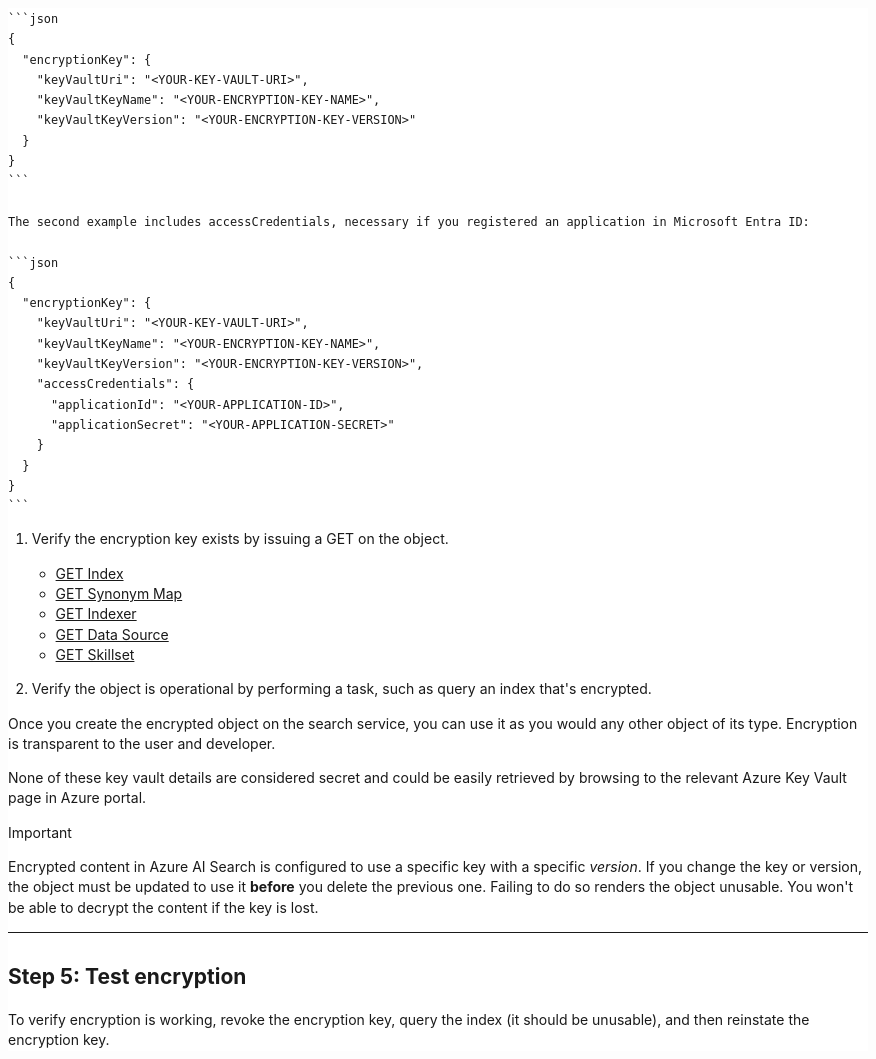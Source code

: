     ```json
    {
      "encryptionKey": {
        "keyVaultUri": "<YOUR-KEY-VAULT-URI>",
        "keyVaultKeyName": "<YOUR-ENCRYPTION-KEY-NAME>",
        "keyVaultKeyVersion": "<YOUR-ENCRYPTION-KEY-VERSION>"
      }
    }
    ```

    The second example includes accessCredentials, necessary if you registered an application in Microsoft Entra ID:

    ```json
    {
      "encryptionKey": {
        "keyVaultUri": "<YOUR-KEY-VAULT-URI>",
        "keyVaultKeyName": "<YOUR-ENCRYPTION-KEY-NAME>",
        "keyVaultKeyVersion": "<YOUR-ENCRYPTION-KEY-VERSION>",
        "accessCredentials": {
          "applicationId": "<YOUR-APPLICATION-ID>",
          "applicationSecret": "<YOUR-APPLICATION-SECRET>"
        }
      }
    }
    ```

1. Verify the encryption key exists by issuing a GET on the object.

   + [GET Index](/rest/api/searchservice/indexes/get)
   + [GET Synonym Map](/rest/api/searchservice/synonym-maps/get)
   + [GET Indexer](/rest/api/searchservice/indexers/get)
   + [GET Data Source](/rest/api/searchservice/data-sources/get)
   + [GET Skillset](/rest/api/searchservice/skillsets/get)

1. Verify the object is operational by performing a task, such as query an index that's encrypted.

Once you create the encrypted object on the search service, you can use it as you would any other object of its type. Encryption is transparent to the user and developer.

None of these key vault details are considered secret and could be easily retrieved by browsing to the relevant Azure Key Vault page in Azure portal.

> [!Important]
> Encrypted content in Azure AI Search is configured to use a specific key with a specific *version*. If you change the key or version, the object must be updated to use it **before** you delete the previous one. Failing to do so renders the object unusable. You won't be able to decrypt the content if the key is lost.

---

## Step 5: Test encryption

To verify encryption is working, revoke the encryption key, query the index (it should be unusable), and then reinstate the encryption key.
